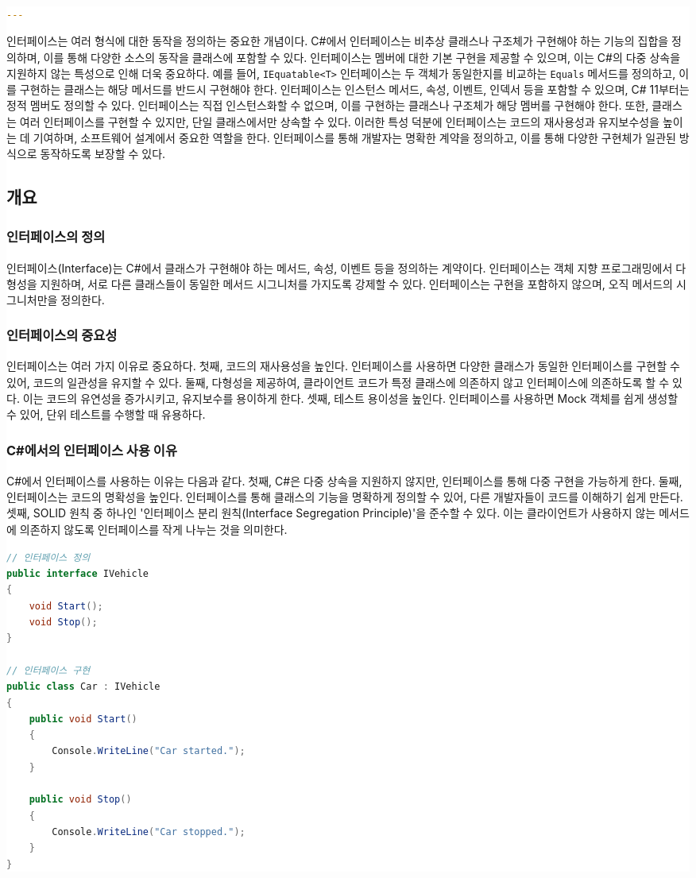 ```yaml
---
```


인터페이스는 여러 형식에 대한 동작을 정의하는 중요한 개념이다. C#에서 인터페이스는 비추상 클래스나 구조체가 구현해야 하는 기능의 집합을 정의하며, 이를 통해 다양한 소스의 동작을 클래스에 포함할 수 있다. 인터페이스는 멤버에 대한 기본 구현을 제공할 수 있으며, 이는 C#의 다중 상속을 지원하지 않는 특성으로 인해 더욱 중요하다. 예를 들어, `IEquatable<T>` 인터페이스는 두 객체가 동일한지를 비교하는 `Equals` 메서드를 정의하고, 이를 구현하는 클래스는 해당 메서드를 반드시 구현해야 한다. 인터페이스는 인스턴스 메서드, 속성, 이벤트, 인덱서 등을 포함할 수 있으며, C# 11부터는 정적 멤버도 정의할 수 있다. 인터페이스는 직접 인스턴스화할 수 없으며, 이를 구현하는 클래스나 구조체가 해당 멤버를 구현해야 한다. 또한, 클래스는 여러 인터페이스를 구현할 수 있지만, 단일 클래스에서만 상속할 수 있다. 이러한 특성 덕분에 인터페이스는 코드의 재사용성과 유지보수성을 높이는 데 기여하며, 소프트웨어 설계에서 중요한 역할을 한다. 인터페이스를 통해 개발자는 명확한 계약을 정의하고, 이를 통해 다양한 구현체가 일관된 방식으로 동작하도록 보장할 수 있다.







## 개요

### 인터페이스의 정의

인터페이스(Interface)는 C#에서 클래스가 구현해야 하는 메서드, 속성, 이벤트 등을 정의하는 계약이다. 인터페이스는 객체 지향 프로그래밍에서 다형성을 지원하며, 서로 다른 클래스들이 동일한 메서드 시그니처를 가지도록 강제할 수 있다. 인터페이스는 구현을 포함하지 않으며, 오직 메서드의 시그니처만을 정의한다.

### 인터페이스의 중요성

인터페이스는 여러 가지 이유로 중요하다. 첫째, 코드의 재사용성을 높인다. 인터페이스를 사용하면 다양한 클래스가 동일한 인터페이스를 구현할 수 있어, 코드의 일관성을 유지할 수 있다. 둘째, 다형성을 제공하여, 클라이언트 코드가 특정 클래스에 의존하지 않고 인터페이스에 의존하도록 할 수 있다. 이는 코드의 유연성을 증가시키고, 유지보수를 용이하게 한다. 셋째, 테스트 용이성을 높인다. 인터페이스를 사용하면 Mock 객체를 쉽게 생성할 수 있어, 단위 테스트를 수행할 때 유용하다.

### C#에서의 인터페이스 사용 이유

C#에서 인터페이스를 사용하는 이유는 다음과 같다. 첫째, C#은 다중 상속을 지원하지 않지만, 인터페이스를 통해 다중 구현을 가능하게 한다. 둘째, 인터페이스는 코드의 명확성을 높인다. 인터페이스를 통해 클래스의 기능을 명확하게 정의할 수 있어, 다른 개발자들이 코드를 이해하기 쉽게 만든다. 셋째, SOLID 원칙 중 하나인 '인터페이스 분리 원칙(Interface Segregation Principle)'을 준수할 수 있다. 이는 클라이언트가 사용하지 않는 메서드에 의존하지 않도록 인터페이스를 작게 나누는 것을 의미한다.

```csharp
// 인터페이스 정의
public interface IVehicle
{
    void Start();
    void Stop();
}

// 인터페이스 구현
public class Car : IVehicle
{
    public void Start()
    {
        Console.WriteLine("Car started.");
    }

    public void Stop()
    {
        Console.WriteLine("Car stopped.");
    }
}
```
